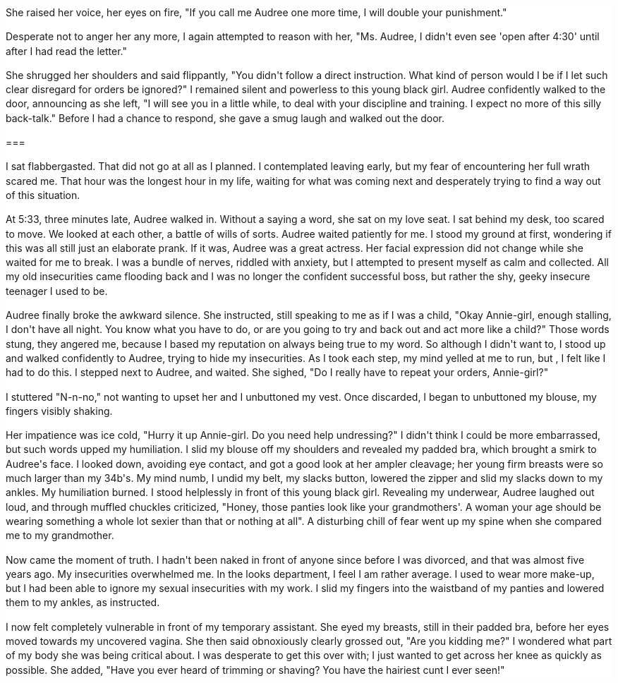 She raised her voice, her eyes on fire, "If you call me Audree one more time, I will double your punishment." 

Desperate not to anger her any more, I again attempted to reason with her, "Ms. Audree, I didn't even see 'open after 4:30' until after I had read the letter." 

She shrugged her shoulders and said flippantly, "You didn't follow a direct instruction. What kind of person would I be if I let such clear disregard for orders be ignored?" I remained silent and powerless to this young black girl. Audree confidently walked to the door, announcing as she left, "I will see you in a little while, to deal with your discipline and training. I expect no more of this silly back-talk." Before I had a chance to respond, she gave a smug laugh and walked out the door.  

===

I sat flabbergasted. That did not go at all as I planned. I contemplated leaving early, but my fear of encountering her full wrath scared me. That hour was the longest hour in my life, waiting for what was coming next and desperately trying to find a way out of this situation. 

At 5:33, three minutes late, Audree walked in. Without a saying a word, she sat on my love seat. I sat behind my desk, too scared to move. We looked at each other, a battle of wills of sorts. Audree waited patiently for me. I stood my ground at first, wondering if this was all still just an elaborate prank. If it was, Audree was a great actress. Her facial expression did not change while she waited for me to break. I was a bundle of nerves, riddled with anxiety, but I attempted to present myself as calm and collected. All my old insecurities came flooding back and I was no longer the confident successful boss, but rather the shy, geeky insecure teenager I used to be. 

Audree finally broke the awkward silence. She instructed, still speaking to me as if I was a child, "Okay Annie-girl, enough stalling, I don't have all night. You know what you have to do, or are you going to try and back out and act more like a child?" Those words stung, they angered me, because I based my reputation on always being true to my word. So although I didn't want to, I stood up and walked confidently to Audree, trying to hide my insecurities. As I took each step, my mind yelled at me to run, but , I felt like I had to do this. I stepped next to Audree, and waited. She sighed, "Do I really have to repeat your orders, Annie-girl?" 

I stuttered "N-n-no," not wanting to upset her and I unbuttoned my vest. Once discarded, I began to unbuttoned my blouse, my fingers visibly shaking. 

Her impatience was ice cold, "Hurry it up Annie-girl. Do you need help undressing?" I didn't think I could be more embarrassed, but such words upped my humiliation. I slid my blouse off my shoulders and revealed my padded bra, which brought a smirk to Audree's face. I looked down, avoiding eye contact, and got a good look at her ampler cleavage; her young firm breasts were so much larger than my 34b's. My mind numb, I undid my belt, my slacks button, lowered the zipper and slid my slacks down to my ankles. My humiliation burned. I stood helplessly in front of this young black girl. Revealing my underwear, Audree laughed out loud, and through muffled chuckles criticized, "Honey, those panties look like your grandmothers'. A woman your age should be wearing something a whole lot sexier than that or nothing at all". A disturbing chill of fear went up my spine when she compared me to my grandmother. 

Now came the moment of truth. I hadn't been naked in front of anyone since before I was divorced, and that was almost five years ago. My insecurities overwhelmed me. In the looks department, I feel I am rather average. I used to wear more make-up, but I had been able to ignore my sexual insecurities with my work. I slid my fingers into the waistband of my panties and lowered them to my ankles, as instructed. 

I now felt completely vulnerable in front of my temporary assistant. She eyed my breasts, still in their padded bra, before her eyes moved towards my uncovered vagina. She then said obnoxiously clearly grossed out, "Are you kidding me?" I wondered what part of my body she was being critical about. I was desperate to get this over with; I just wanted to get across her knee as quickly as possible. She added, "Have you ever heard of trimming or shaving? You have the hairiest cunt I ever seen!" 
